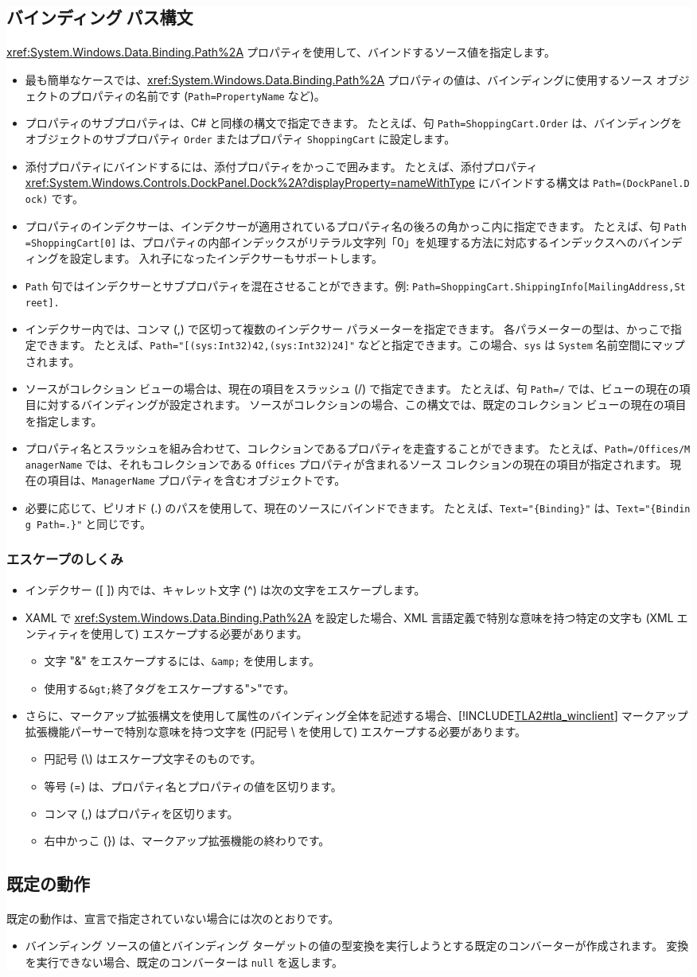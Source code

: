 ## <a name="binding-path-syntax"></a>バインディング パス構文

<xref:System.Windows.Data.Binding.Path%2A> プロパティを使用して、バインドするソース値を指定します。

- 最も簡単なケースでは、<xref:System.Windows.Data.Binding.Path%2A> プロパティの値は、バインディングに使用するソース オブジェクトのプロパティの名前です (`Path=PropertyName` など)。

- プロパティのサブプロパティは、C# と同様の構文で指定できます。 たとえば、句 `Path=ShoppingCart.Order` は、バインディングをオブジェクトのサブプロパティ `Order` またはプロパティ `ShoppingCart` に設定します。

- 添付プロパティにバインドするには、添付プロパティをかっこで囲みます。 たとえば、添付プロパティ <xref:System.Windows.Controls.DockPanel.Dock%2A?displayProperty=nameWithType> にバインドする構文は `Path=(DockPanel.Dock)` です。

- プロパティのインデクサーは、インデクサーが適用されているプロパティ名の後ろの角かっこ内に指定できます。 たとえば、句 `Path=ShoppingCart[0]` は、プロパティの内部インデックスがリテラル文字列「0」を処理する方法に対応するインデックスへのバインディングを設定します。 入れ子になったインデクサーもサポートします。

- `Path` 句ではインデクサーとサブプロパティを混在させることができます。例: `Path=ShoppingCart.ShippingInfo[MailingAddress,Street].`

- インデクサー内では、コンマ (,) で区切って複数のインデクサー パラメーターを指定できます。 各パラメーターの型は、かっこで指定できます。 たとえば、`Path="[(sys:Int32)42,(sys:Int32)24]"` などと指定できます。この場合、`sys` は `System` 名前空間にマップされます。

- ソースがコレクション ビューの場合は、現在の項目をスラッシュ (/) で指定できます。 たとえば、句 `Path=/` では、ビューの現在の項目に対するバインディングが設定されます。 ソースがコレクションの場合、この構文では、既定のコレクション ビューの現在の項目を指定します。

- プロパティ名とスラッシュを組み合わせて、コレクションであるプロパティを走査することができます。 たとえば、`Path=/Offices/ManagerName` では、それもコレクションである `Offices` プロパティが含まれるソース コレクションの現在の項目が指定されます。 現在の項目は、`ManagerName` プロパティを含むオブジェクトです。

- 必要に応じて、ピリオド (.) のパスを使用して、現在のソースにバインドできます。 たとえば、`Text="{Binding}"` は、`Text="{Binding Path=.}"` と同じです。

### <a name="escaping-mechanism"></a>エスケープのしくみ

- インデクサー ([ ]) 内では、キャレット文字 (^) は次の文字をエスケープします。

- XAML で <xref:System.Windows.Data.Binding.Path%2A> を設定した場合、XML 言語定義で特別な意味を持つ特定の文字も (XML エンティティを使用して) エスケープする必要があります。

  - 文字 "&" をエスケープするには、`&amp;` を使用します。

  - 使用する`&gt;`終了タグをエスケープする">"です。

- さらに、マークアップ拡張構文を使用して属性のバインディング全体を記述する場合、[!INCLUDE[TLA2#tla_winclient](../../../../includes/tla2sharptla-winclient-md.md)] マークアップ拡張機能パーサーで特別な意味を持つ文字を (円記号 \\ を使用して) エスケープする必要があります。

  - 円記号 (\\) はエスケープ文字そのものです。

  - 等号 (=) は、プロパティ名とプロパティの値を区切ります。

  - コンマ (,) はプロパティを区切ります。

  - 右中かっこ (}) は、マークアップ拡張機能の終わりです。

<a name="Default"></a>

## <a name="default-behaviors"></a>既定の動作

既定の動作は、宣言で指定されていない場合には次のとおりです。

- バインディング ソースの値とバインディング ターゲットの値の型変換を実行しようとする既定のコンバーターが作成されます。 変換を実行できない場合、既定のコンバーターは `null` を返します。
